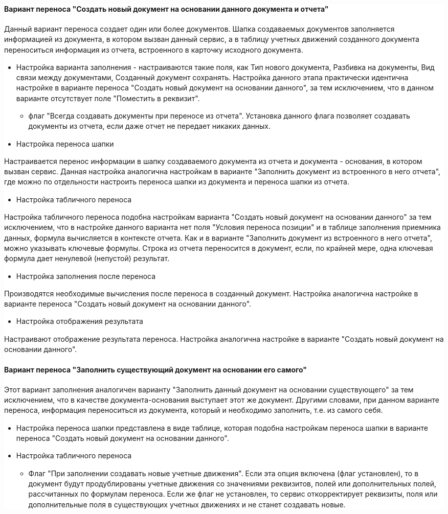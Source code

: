 
#### Вариант переноса "Создать новый документ на основании данного документа и отчета" 

Данный вариант переноса создает один или более документов. Шапка создаваемых документов заполняется информацией из документа, в котором вызван данный сервис, а в таблицу учетных движений созданного документа переноситься информация из отчета, встроенного в карточку исходного документа. 

* Настройка варианта заполнения - настраиваются такие поля, как Тип нового документа, Разбивка на документы, Вид связи между документами, Созданный документ сохранять. Настройка данного этапа практически идентична настройке в варианте переноса "Создать новый документ на основании данного", за тем исключением, что в данном варианте отсутствует поле "Поместить в реквизит". 
    * флаг "Всегда создавать документы при переносе из отчета". Установка данного флага позволяет создавать документы из отчета, если даже отчет не передает никаких данных. 

* Настройка переноса шапки

Настраивается перенос информации в шапку создаваемого документа из отчета и документа - основания, в котором вызван сервис. Данная настройка аналогична настройкам в варианте "Заполнить документ из встроенного в него отчета", где можно по отдельности настроить переноса шапки из документа и переноса шапки из отчета. 

* Настройка табличного переноса

Настройка табличного переноса подобна настройкам варианта "Создать новый документ на основании данного" за тем исключением, что в настройке данного варианта нет поля "Условия переноса позиции" и в таблице заполнения приемника данных, формула вычисляется в контексте отчета. Как и в варианте "Заполнить документ из встроенного в него отчета", можно указывать ключевые формулы. Строка из отчета переносится в документ, если, по крайней мере, одна ключевая формула дает ненулевой (непустой) результат. 

* Настройка заполнения после переноса

Производятся необходимые вычисления после переноса в созданный документ. Настройка аналогична настройке в варианте переноса "Создать новый документ на основании данного".

* Настройка отображения результата

Настраивают отображение результата переноса. Настройка аналогична настройке в варианте "Создать новый документ на основании данного". 


#### Вариант переноса "Заполнить существующий документ на основании его самого" 

Этот вариант заполнения аналогичен варианту "Заполнить данный документ на основании существующего" за тем исключением, что в качестве документа-основания выступает этот же документ. Другими словами, при данном варианте переноса, информация переноситься из документа, который и необходимо заполнить, т.е. из самого себя. 

* Настройка переноса шапки представлена в виде таблице, которая подобна настройкам переноса шапки в варианте переноса "Создать новый документ на основании данного". 

* Настройка табличного переноса
    * Флаг "При заполнении создавать новые учетные движения". Если эта опция включена (флаг установлен), то в документ будут продублированы учетные движения со значениями реквизитов, полей или дополнительных полей, рассчитанных по формулам переноса. Если же флаг не установлен, то сервис откорректирует реквизиты, поля или дополнительные поля в существующих учетных движениях и не станет создавать новые. 
